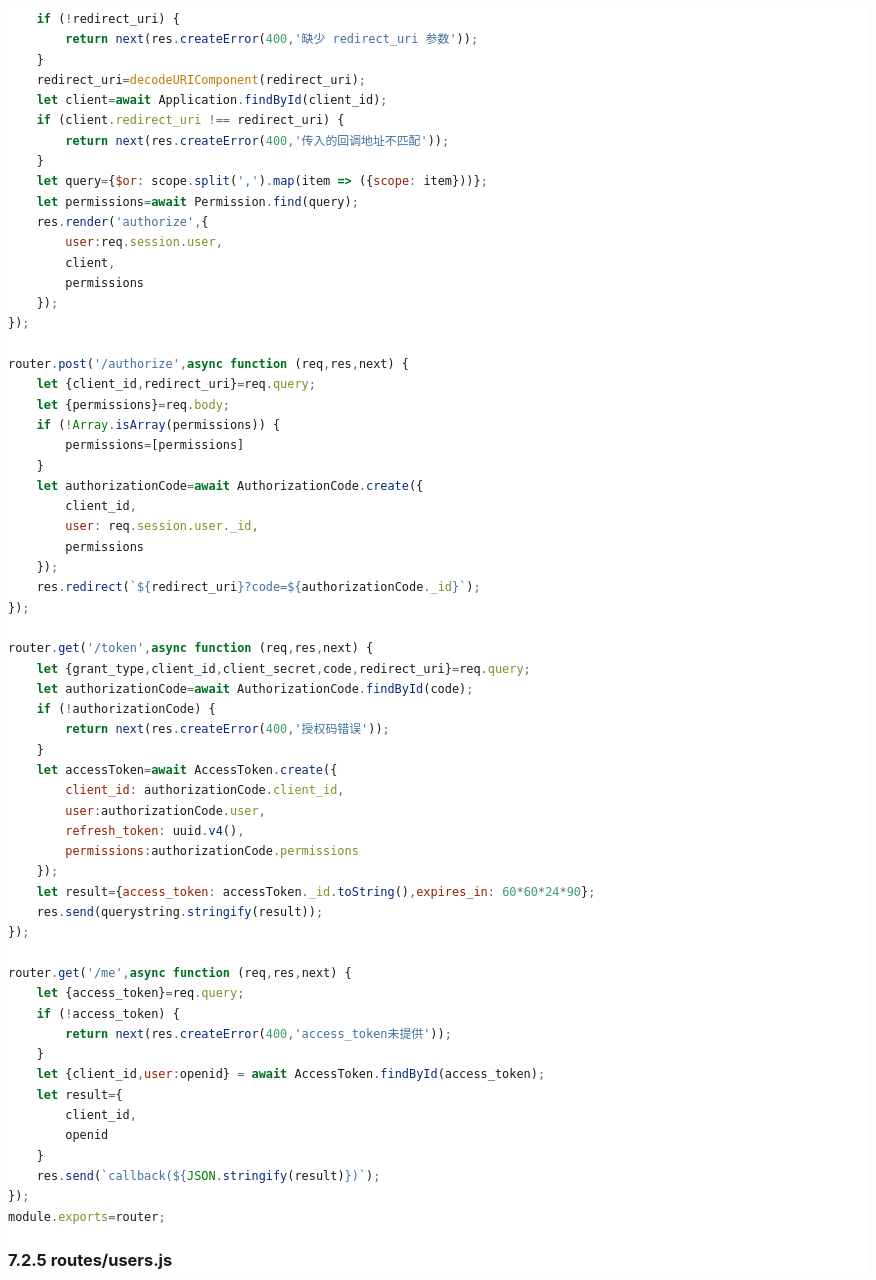 ```js
    if (!redirect_uri) {
        return next(res.createError(400,'缺少 redirect_uri 参数'));
    }
    redirect_uri=decodeURIComponent(redirect_uri);
    let client=await Application.findById(client_id);
    if (client.redirect_uri !== redirect_uri) {
        return next(res.createError(400,'传入的回调地址不匹配'));
    }
    let query={$or: scope.split(',').map(item => ({scope: item}))};
    let permissions=await Permission.find(query);
    res.render('authorize',{
        user:req.session.user,
        client,
        permissions
    });    
});

router.post('/authorize',async function (req,res,next) {
    let {client_id,redirect_uri}=req.query;
    let {permissions}=req.body;
    if (!Array.isArray(permissions)) {
        permissions=[permissions]
    }
    let authorizationCode=await AuthorizationCode.create({
        client_id,
        user: req.session.user._id,
        permissions
    });
    res.redirect(`${redirect_uri}?code=${authorizationCode._id}`);
});

router.get('/token',async function (req,res,next) {
    let {grant_type,client_id,client_secret,code,redirect_uri}=req.query;
    let authorizationCode=await AuthorizationCode.findById(code);
    if (!authorizationCode) {
        return next(res.createError(400,'授权码错误'));
    }
    let accessToken=await AccessToken.create({
        client_id: authorizationCode.client_id,
        user:authorizationCode.user,
        refresh_token: uuid.v4(),
        permissions:authorizationCode.permissions
    });
    let result={access_token: accessToken._id.toString(),expires_in: 60*60*24*90};
    res.send(querystring.stringify(result));
});

router.get('/me',async function (req,res,next) {
    let {access_token}=req.query;
    if (!access_token) {
        return next(res.createError(400,'access_token未提供'));
    }
    let {client_id,user:openid} = await AccessToken.findById(access_token);
    let result={
        client_id,
        openid
    }
    res.send(`callback(${JSON.stringify(result)})`);    
});
module.exports=router;
```
### 7.2.5 routes/users.js